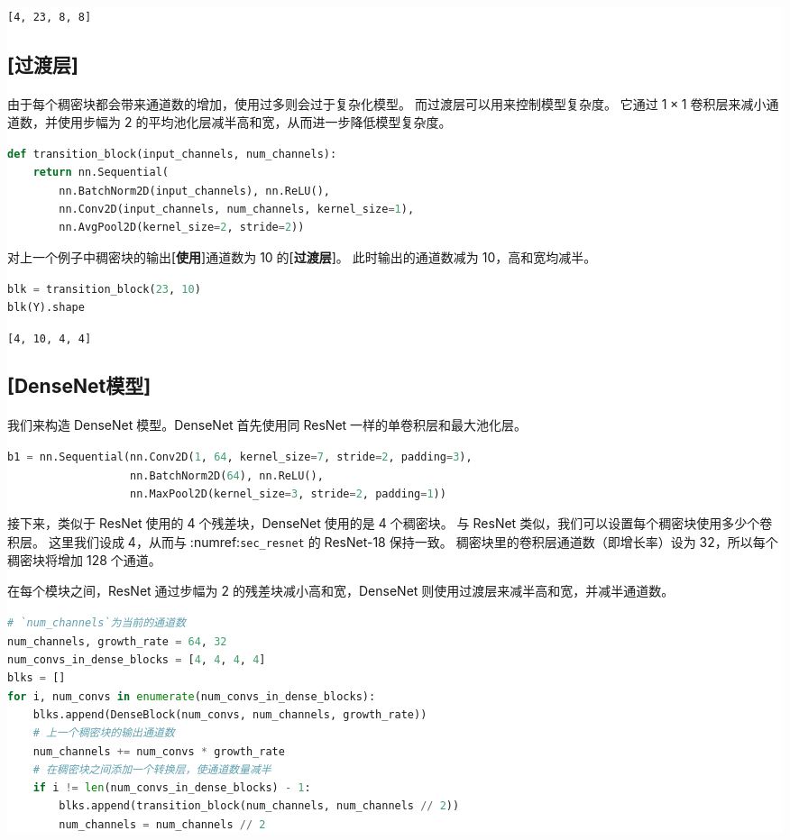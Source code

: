 

    [4, 23, 8, 8]



## [**过渡层**]

由于每个稠密块都会带来通道数的增加，使用过多则会过于复杂化模型。
而过渡层可以用来控制模型复杂度。
它通过 $1\times 1$ 卷积层来减小通道数，并使用步幅为 2 的平均池化层减半高和宽，从而进一步降低模型复杂度。



```python
def transition_block(input_channels, num_channels):
    return nn.Sequential(
        nn.BatchNorm2D(input_channels), nn.ReLU(),
        nn.Conv2D(input_channels, num_channels, kernel_size=1),
        nn.AvgPool2D(kernel_size=2, stride=2))
```

对上一个例子中稠密块的输出[**使用**]通道数为 10 的[**过渡层**]。
此时输出的通道数减为 10，高和宽均减半。



```python
blk = transition_block(23, 10)
blk(Y).shape
```




    [4, 10, 4, 4]



## [**DenseNet模型**]

我们来构造 DenseNet 模型。DenseNet 首先使用同 ResNet 一样的单卷积层和最大池化层。



```python
b1 = nn.Sequential(nn.Conv2D(1, 64, kernel_size=7, stride=2, padding=3),
                   nn.BatchNorm2D(64), nn.ReLU(),
                   nn.MaxPool2D(kernel_size=3, stride=2, padding=1))
```

接下来，类似于 ResNet 使用的 4 个残差块，DenseNet 使用的是 4 个稠密块。
与 ResNet 类似，我们可以设置每个稠密块使用多少个卷积层。
这里我们设成 4，从而与 :numref:`sec_resnet` 的 ResNet-18 保持一致。
稠密块里的卷积层通道数（即增长率）设为 32，所以每个稠密块将增加 128 个通道。

在每个模块之间，ResNet 通过步幅为 2 的残差块减小高和宽，DenseNet 则使用过渡层来减半高和宽，并减半通道数。



```python
# `num_channels`为当前的通道数
num_channels, growth_rate = 64, 32
num_convs_in_dense_blocks = [4, 4, 4, 4]
blks = []
for i, num_convs in enumerate(num_convs_in_dense_blocks):
    blks.append(DenseBlock(num_convs, num_channels, growth_rate))
    # 上一个稠密块的输出通道数
    num_channels += num_convs * growth_rate
    # 在稠密块之间添加一个转换层，使通道数量减半
    if i != len(num_convs_in_dense_blocks) - 1:
        blks.append(transition_block(num_channels, num_channels // 2))
        num_channels = num_channels // 2
```
